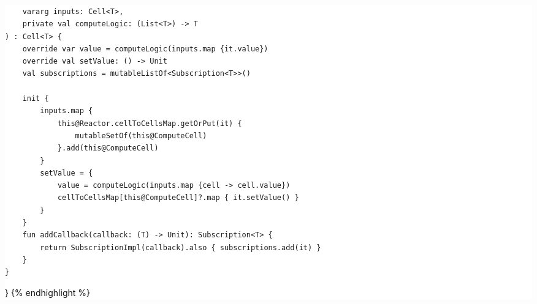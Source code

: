         vararg inputs: Cell<T>,
        private val computeLogic: (List<T>) -> T
    ) : Cell<T> {
        override var value = computeLogic(inputs.map {it.value})
        override val setValue: () -> Unit
        val subscriptions = mutableListOf<Subscription<T>>()

        init {
            inputs.map {
                this@Reactor.cellToCellsMap.getOrPut(it) {
                    mutableSetOf(this@ComputeCell)
                }.add(this@ComputeCell)
            }
            setValue = {
                value = computeLogic(inputs.map {cell -> cell.value})
                cellToCellsMap[this@ComputeCell]?.map { it.setValue() }
            }
        }
        fun addCallback(callback: (T) -> Unit): Subscription<T> {
            return SubscriptionImpl(callback).also { subscriptions.add(it) }
        }
    }
}
{% endhighlight %}

